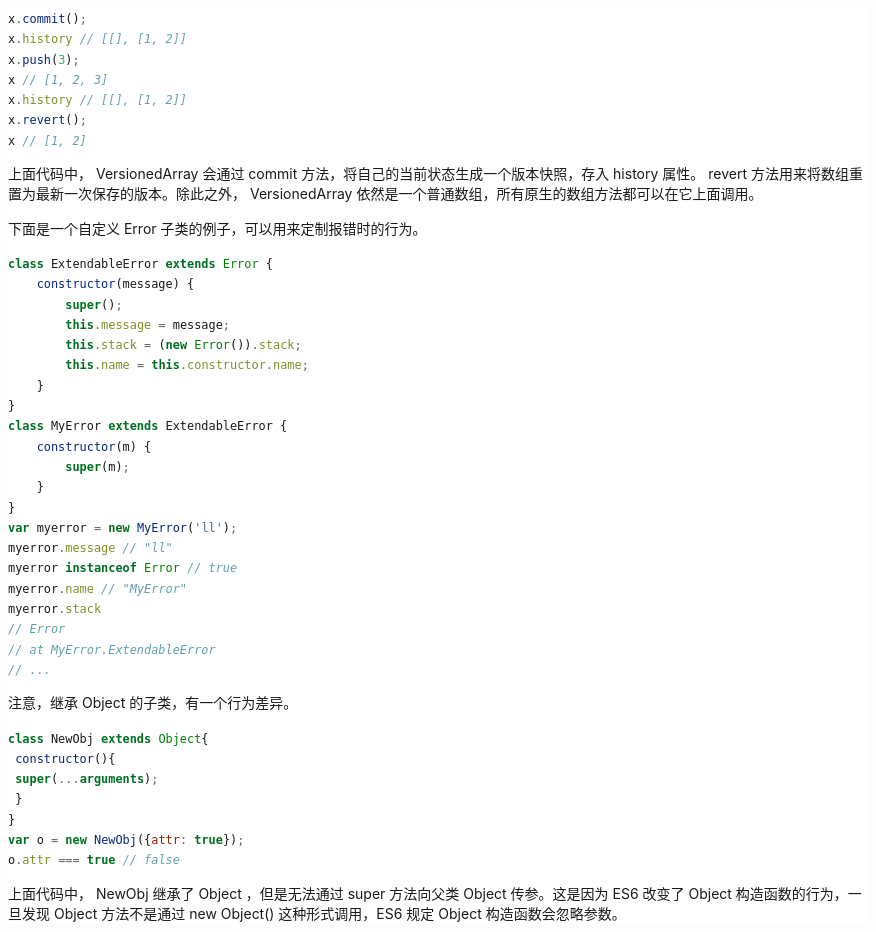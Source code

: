 ```js
x.commit();
x.history // [[], [1, 2]]
x.push(3);
x // [1, 2, 3]
x.history // [[], [1, 2]]
x.revert();
x // [1, 2]

```

上面代码中， VersionedArray 会通过 commit 方法，将自己的当前状态生成一个版本快照，存入 history 属性。 revert 方法用来将数组重置为最新一次保存的版本。除此之外， VersionedArray 依然是一个普通数组，所有原生的数组方法都可以在它上面调用。

下面是一个自定义 Error 子类的例子，可以用来定制报错时的行为。

```js
class ExtendableError extends Error {
    constructor(message) {
        super();
        this.message = message;
        this.stack = (new Error()).stack;
        this.name = this.constructor.name;
    }
}
class MyError extends ExtendableError {
    constructor(m) {
        super(m);
    }
}
var myerror = new MyError('ll');
myerror.message // "ll"
myerror instanceof Error // true
myerror.name // "MyError"
myerror.stack
// Error
// at MyError.ExtendableError
// ...

```

注意，继承 Object 的子类，有一个行为差异。

```js
class NewObj extends Object{
 constructor(){
 super(...arguments);
 }
}
var o = new NewObj({attr: true});
o.attr === true // false
```

上面代码中， NewObj 继承了 Object ，但是无法通过 super 方法向父类 Object 传参。这是因为 ES6 改变了 Object 构造函数的行为，一旦发现 Object 方法不是通过 new Object() 这种形式调用，ES6 规定 Object 构造函数会忽略参数。
